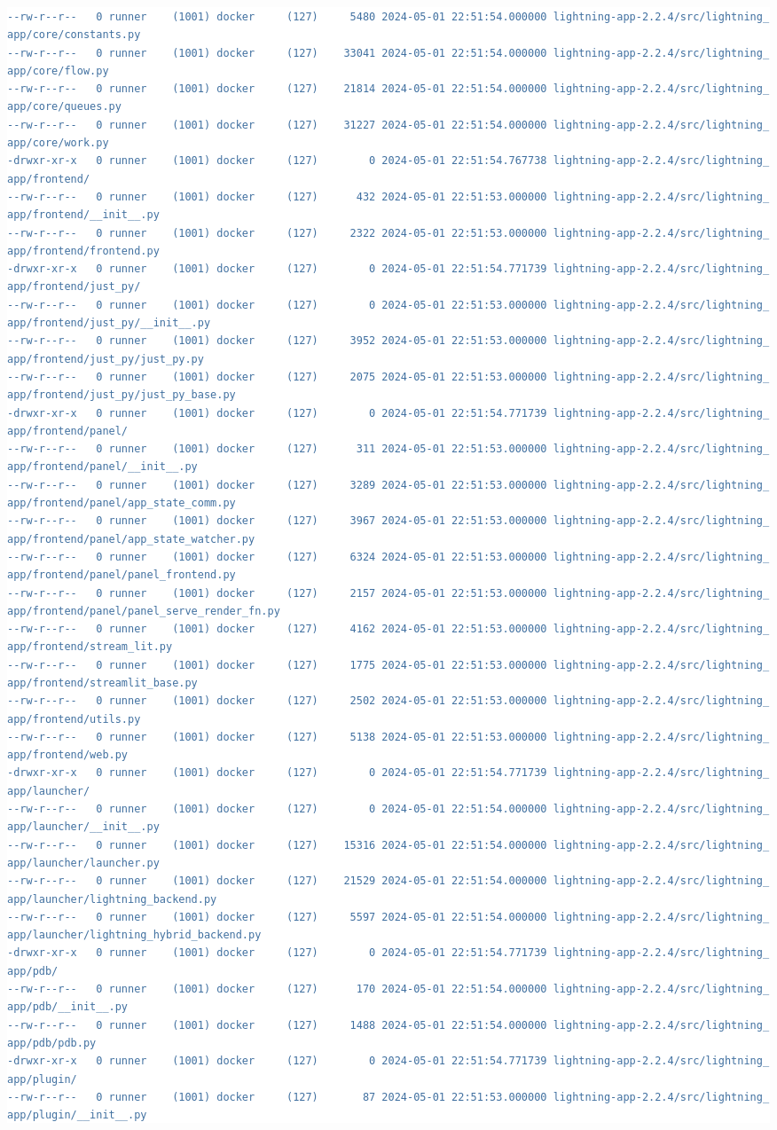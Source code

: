 ```diff
--rw-r--r--   0 runner    (1001) docker     (127)     5480 2024-05-01 22:51:54.000000 lightning-app-2.2.4/src/lightning_app/core/constants.py
--rw-r--r--   0 runner    (1001) docker     (127)    33041 2024-05-01 22:51:54.000000 lightning-app-2.2.4/src/lightning_app/core/flow.py
--rw-r--r--   0 runner    (1001) docker     (127)    21814 2024-05-01 22:51:54.000000 lightning-app-2.2.4/src/lightning_app/core/queues.py
--rw-r--r--   0 runner    (1001) docker     (127)    31227 2024-05-01 22:51:54.000000 lightning-app-2.2.4/src/lightning_app/core/work.py
-drwxr-xr-x   0 runner    (1001) docker     (127)        0 2024-05-01 22:51:54.767738 lightning-app-2.2.4/src/lightning_app/frontend/
--rw-r--r--   0 runner    (1001) docker     (127)      432 2024-05-01 22:51:53.000000 lightning-app-2.2.4/src/lightning_app/frontend/__init__.py
--rw-r--r--   0 runner    (1001) docker     (127)     2322 2024-05-01 22:51:53.000000 lightning-app-2.2.4/src/lightning_app/frontend/frontend.py
-drwxr-xr-x   0 runner    (1001) docker     (127)        0 2024-05-01 22:51:54.771739 lightning-app-2.2.4/src/lightning_app/frontend/just_py/
--rw-r--r--   0 runner    (1001) docker     (127)        0 2024-05-01 22:51:53.000000 lightning-app-2.2.4/src/lightning_app/frontend/just_py/__init__.py
--rw-r--r--   0 runner    (1001) docker     (127)     3952 2024-05-01 22:51:53.000000 lightning-app-2.2.4/src/lightning_app/frontend/just_py/just_py.py
--rw-r--r--   0 runner    (1001) docker     (127)     2075 2024-05-01 22:51:53.000000 lightning-app-2.2.4/src/lightning_app/frontend/just_py/just_py_base.py
-drwxr-xr-x   0 runner    (1001) docker     (127)        0 2024-05-01 22:51:54.771739 lightning-app-2.2.4/src/lightning_app/frontend/panel/
--rw-r--r--   0 runner    (1001) docker     (127)      311 2024-05-01 22:51:53.000000 lightning-app-2.2.4/src/lightning_app/frontend/panel/__init__.py
--rw-r--r--   0 runner    (1001) docker     (127)     3289 2024-05-01 22:51:53.000000 lightning-app-2.2.4/src/lightning_app/frontend/panel/app_state_comm.py
--rw-r--r--   0 runner    (1001) docker     (127)     3967 2024-05-01 22:51:53.000000 lightning-app-2.2.4/src/lightning_app/frontend/panel/app_state_watcher.py
--rw-r--r--   0 runner    (1001) docker     (127)     6324 2024-05-01 22:51:53.000000 lightning-app-2.2.4/src/lightning_app/frontend/panel/panel_frontend.py
--rw-r--r--   0 runner    (1001) docker     (127)     2157 2024-05-01 22:51:53.000000 lightning-app-2.2.4/src/lightning_app/frontend/panel/panel_serve_render_fn.py
--rw-r--r--   0 runner    (1001) docker     (127)     4162 2024-05-01 22:51:53.000000 lightning-app-2.2.4/src/lightning_app/frontend/stream_lit.py
--rw-r--r--   0 runner    (1001) docker     (127)     1775 2024-05-01 22:51:53.000000 lightning-app-2.2.4/src/lightning_app/frontend/streamlit_base.py
--rw-r--r--   0 runner    (1001) docker     (127)     2502 2024-05-01 22:51:53.000000 lightning-app-2.2.4/src/lightning_app/frontend/utils.py
--rw-r--r--   0 runner    (1001) docker     (127)     5138 2024-05-01 22:51:53.000000 lightning-app-2.2.4/src/lightning_app/frontend/web.py
-drwxr-xr-x   0 runner    (1001) docker     (127)        0 2024-05-01 22:51:54.771739 lightning-app-2.2.4/src/lightning_app/launcher/
--rw-r--r--   0 runner    (1001) docker     (127)        0 2024-05-01 22:51:54.000000 lightning-app-2.2.4/src/lightning_app/launcher/__init__.py
--rw-r--r--   0 runner    (1001) docker     (127)    15316 2024-05-01 22:51:54.000000 lightning-app-2.2.4/src/lightning_app/launcher/launcher.py
--rw-r--r--   0 runner    (1001) docker     (127)    21529 2024-05-01 22:51:54.000000 lightning-app-2.2.4/src/lightning_app/launcher/lightning_backend.py
--rw-r--r--   0 runner    (1001) docker     (127)     5597 2024-05-01 22:51:54.000000 lightning-app-2.2.4/src/lightning_app/launcher/lightning_hybrid_backend.py
-drwxr-xr-x   0 runner    (1001) docker     (127)        0 2024-05-01 22:51:54.771739 lightning-app-2.2.4/src/lightning_app/pdb/
--rw-r--r--   0 runner    (1001) docker     (127)      170 2024-05-01 22:51:54.000000 lightning-app-2.2.4/src/lightning_app/pdb/__init__.py
--rw-r--r--   0 runner    (1001) docker     (127)     1488 2024-05-01 22:51:54.000000 lightning-app-2.2.4/src/lightning_app/pdb/pdb.py
-drwxr-xr-x   0 runner    (1001) docker     (127)        0 2024-05-01 22:51:54.771739 lightning-app-2.2.4/src/lightning_app/plugin/
--rw-r--r--   0 runner    (1001) docker     (127)       87 2024-05-01 22:51:53.000000 lightning-app-2.2.4/src/lightning_app/plugin/__init__.py
```
